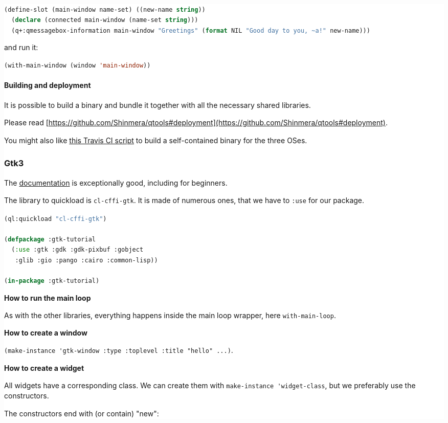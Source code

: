 ~~~lisp
(define-slot (main-window name-set) ((new-name string))
  (declare (connected main-window (name-set string)))
  (q+:qmessagebox-information main-window "Greetings" (format NIL "Good day to you, ~a!" new-name)))
~~~

and run it:

~~~lisp
(with-main-window (window 'main-window))
~~~

#### Building and deployment

It is possible to build a binary and bundle it together with all the
necessary shared libraries.

Please read [https://github.com/Shinmera/qtools#deployment](https://github.com/Shinmera/qtools#deployment).

You might also like [this Travis CI script](https://github.com/phoe-trash/furcadia-post-splitter/blob/master/.travis.yml) to build a self-contained binary for the three OSes.


### Gtk3

The
[documentation](http://www.crategus.com/books/cl-gtk/gtk-tutorial.html)
is exceptionally good, including for beginners.

The library to quickload is `cl-cffi-gtk`. It is made of numerous
ones, that we have to `:use` for our package.

~~~lisp
(ql:quickload "cl-cffi-gtk")

(defpackage :gtk-tutorial
  (:use :gtk :gdk :gdk-pixbuf :gobject
   :glib :gio :pango :cairo :common-lisp))

(in-package :gtk-tutorial)
~~~

**How to run the main loop**

As with the other libraries, everything happens inside the main loop
wrapper, here `with-main-loop`.

**How to create a window**

`(make-instance 'gtk-window :type :toplevel :title "hello" ...)`.

**How to create a widget**

All widgets have a corresponding class. We can create them with
`make-instance 'widget-class`, but we preferably use the constructors.

The constructors end with (or contain) "new":
